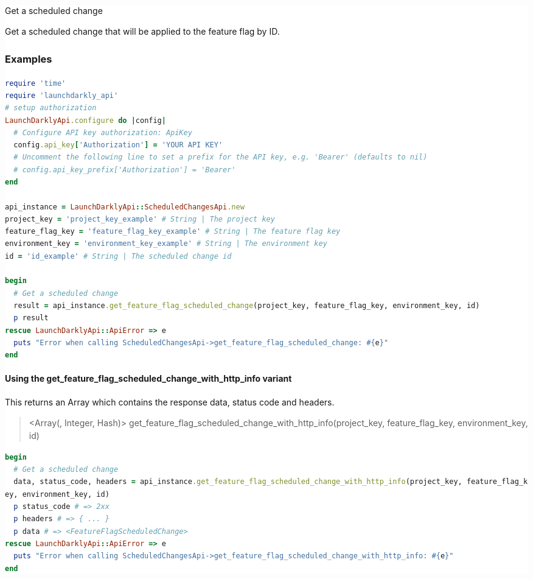 Get a scheduled change

Get a scheduled change that will be applied to the feature flag by ID.

### Examples

```ruby
require 'time'
require 'launchdarkly_api'
# setup authorization
LaunchDarklyApi.configure do |config|
  # Configure API key authorization: ApiKey
  config.api_key['Authorization'] = 'YOUR API KEY'
  # Uncomment the following line to set a prefix for the API key, e.g. 'Bearer' (defaults to nil)
  # config.api_key_prefix['Authorization'] = 'Bearer'
end

api_instance = LaunchDarklyApi::ScheduledChangesApi.new
project_key = 'project_key_example' # String | The project key
feature_flag_key = 'feature_flag_key_example' # String | The feature flag key
environment_key = 'environment_key_example' # String | The environment key
id = 'id_example' # String | The scheduled change id

begin
  # Get a scheduled change
  result = api_instance.get_feature_flag_scheduled_change(project_key, feature_flag_key, environment_key, id)
  p result
rescue LaunchDarklyApi::ApiError => e
  puts "Error when calling ScheduledChangesApi->get_feature_flag_scheduled_change: #{e}"
end
```

#### Using the get_feature_flag_scheduled_change_with_http_info variant

This returns an Array which contains the response data, status code and headers.

> <Array(<FeatureFlagScheduledChange>, Integer, Hash)> get_feature_flag_scheduled_change_with_http_info(project_key, feature_flag_key, environment_key, id)

```ruby
begin
  # Get a scheduled change
  data, status_code, headers = api_instance.get_feature_flag_scheduled_change_with_http_info(project_key, feature_flag_key, environment_key, id)
  p status_code # => 2xx
  p headers # => { ... }
  p data # => <FeatureFlagScheduledChange>
rescue LaunchDarklyApi::ApiError => e
  puts "Error when calling ScheduledChangesApi->get_feature_flag_scheduled_change_with_http_info: #{e}"
end
```
